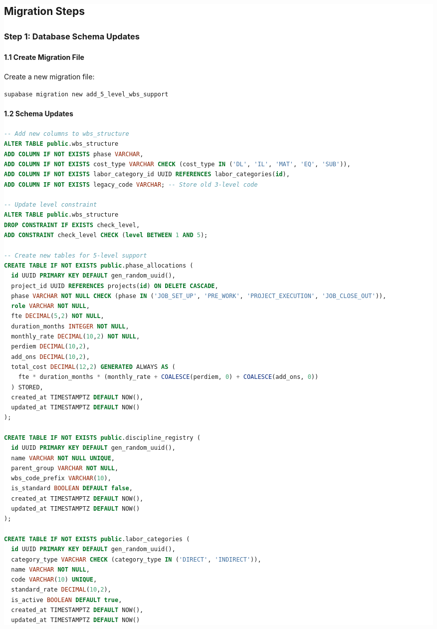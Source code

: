 ## Migration Steps

### Step 1: Database Schema Updates

#### 1.1 Create Migration File

Create a new migration file:
```bash
supabase migration new add_5_level_wbs_support
```

#### 1.2 Schema Updates

```sql
-- Add new columns to wbs_structure
ALTER TABLE public.wbs_structure
ADD COLUMN IF NOT EXISTS phase VARCHAR,
ADD COLUMN IF NOT EXISTS cost_type VARCHAR CHECK (cost_type IN ('DL', 'IL', 'MAT', 'EQ', 'SUB')),
ADD COLUMN IF NOT EXISTS labor_category_id UUID REFERENCES labor_categories(id),
ADD COLUMN IF NOT EXISTS legacy_code VARCHAR; -- Store old 3-level code

-- Update level constraint
ALTER TABLE public.wbs_structure
DROP CONSTRAINT IF EXISTS check_level,
ADD CONSTRAINT check_level CHECK (level BETWEEN 1 AND 5);

-- Create new tables for 5-level support
CREATE TABLE IF NOT EXISTS public.phase_allocations (
  id UUID PRIMARY KEY DEFAULT gen_random_uuid(),
  project_id UUID REFERENCES projects(id) ON DELETE CASCADE,
  phase VARCHAR NOT NULL CHECK (phase IN ('JOB_SET_UP', 'PRE_WORK', 'PROJECT_EXECUTION', 'JOB_CLOSE_OUT')),
  role VARCHAR NOT NULL,
  fte DECIMAL(5,2) NOT NULL,
  duration_months INTEGER NOT NULL,
  monthly_rate DECIMAL(10,2) NOT NULL,
  perdiem DECIMAL(10,2),
  add_ons DECIMAL(10,2),
  total_cost DECIMAL(12,2) GENERATED ALWAYS AS (
    fte * duration_months * (monthly_rate + COALESCE(perdiem, 0) + COALESCE(add_ons, 0))
  ) STORED,
  created_at TIMESTAMPTZ DEFAULT NOW(),
  updated_at TIMESTAMPTZ DEFAULT NOW()
);

CREATE TABLE IF NOT EXISTS public.discipline_registry (
  id UUID PRIMARY KEY DEFAULT gen_random_uuid(),
  name VARCHAR NOT NULL UNIQUE,
  parent_group VARCHAR NOT NULL,
  wbs_code_prefix VARCHAR(10),
  is_standard BOOLEAN DEFAULT false,
  created_at TIMESTAMPTZ DEFAULT NOW(),
  updated_at TIMESTAMPTZ DEFAULT NOW()
);

CREATE TABLE IF NOT EXISTS public.labor_categories (
  id UUID PRIMARY KEY DEFAULT gen_random_uuid(),
  category_type VARCHAR CHECK (category_type IN ('DIRECT', 'INDIRECT')),
  name VARCHAR NOT NULL,
  code VARCHAR(10) UNIQUE,
  standard_rate DECIMAL(10,2),
  is_active BOOLEAN DEFAULT true,
  created_at TIMESTAMPTZ DEFAULT NOW(),
  updated_at TIMESTAMPTZ DEFAULT NOW()
```